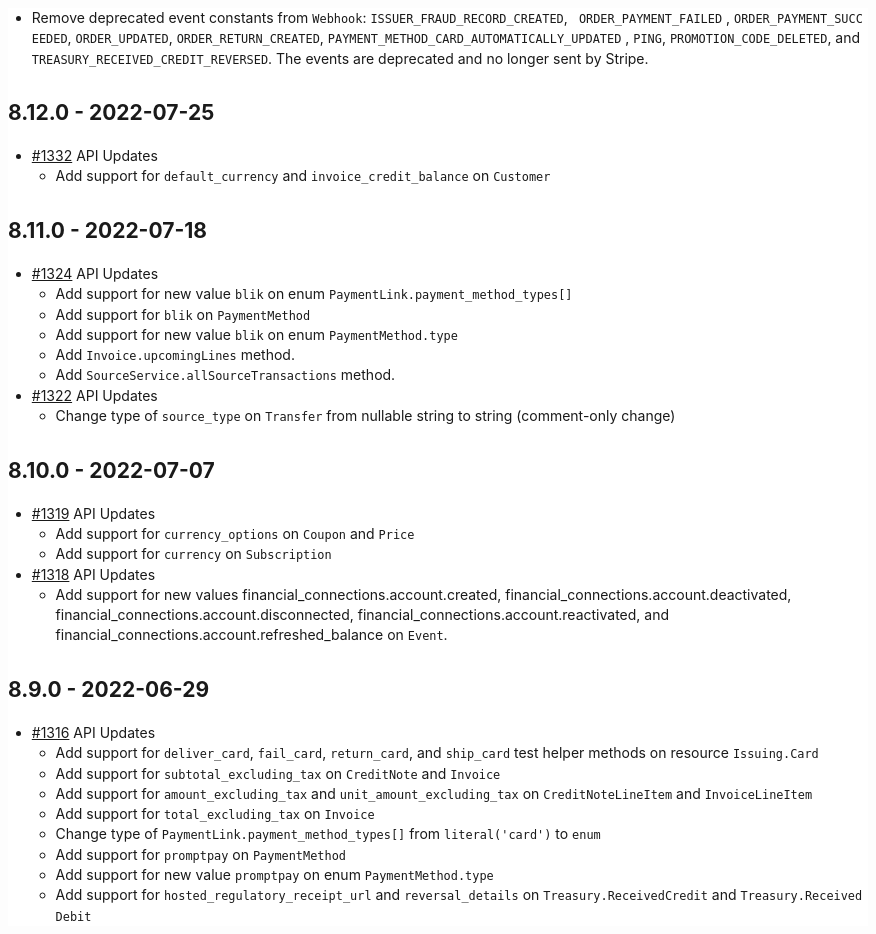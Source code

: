 * Remove deprecated event constants from `Webhook`: `ISSUER_FRAUD_RECORD_CREATED`, ` ORDER_PAYMENT_FAILED`
  , `ORDER_PAYMENT_SUCCEEDED`, `ORDER_UPDATED`, `ORDER_RETURN_CREATED`, `PAYMENT_METHOD_CARD_AUTOMATICALLY_UPDATED`
  , `PING`, `PROMOTION_CODE_DELETED`, and `TREASURY_RECEIVED_CREDIT_REVERSED`. The events are deprecated and no longer
  sent by Stripe.

## 8.12.0 - 2022-07-25

* [#1332](https://github.com/stripe/stripe-php/pull/1332) API Updates
    * Add support for `default_currency` and `invoice_credit_balance` on `Customer`

## 8.11.0 - 2022-07-18

* [#1324](https://github.com/stripe/stripe-php/pull/1324) API Updates
    * Add support for new value `blik` on enum `PaymentLink.payment_method_types[]`
    * Add support for `blik` on `PaymentMethod`
    * Add support for new value `blik` on enum `PaymentMethod.type`
    * Add `Invoice.upcomingLines` method.
    * Add `SourceService.allSourceTransactions` method.
* [#1322](https://github.com/stripe/stripe-php/pull/1322) API Updates
    * Change type of `source_type` on `Transfer` from nullable string to string (comment-only change)

## 8.10.0 - 2022-07-07

* [#1319](https://github.com/stripe/stripe-php/pull/1319) API Updates
    * Add support for `currency_options` on `Coupon` and `Price`
    * Add support for `currency` on `Subscription`
* [#1318](https://github.com/stripe/stripe-php/pull/1318) API Updates
    * Add support for new values financial_connections.account.created, financial_connections.account.deactivated,
      financial_connections.account.disconnected, financial_connections.account.reactivated, and
      financial_connections.account.refreshed_balance on `Event`.

## 8.9.0 - 2022-06-29

* [#1316](https://github.com/stripe/stripe-php/pull/1316) API Updates
    * Add support for `deliver_card`, `fail_card`, `return_card`, and `ship_card` test helper methods on
      resource `Issuing.Card`
    * Add support for `subtotal_excluding_tax` on `CreditNote` and `Invoice`
    * Add support for `amount_excluding_tax` and `unit_amount_excluding_tax` on `CreditNoteLineItem`
      and `InvoiceLineItem`
    * Add support for `total_excluding_tax` on `Invoice`
    * Change type of `PaymentLink.payment_method_types[]` from `literal('card')` to `enum`
    * Add support for `promptpay` on `PaymentMethod`
    * Add support for new value `promptpay` on enum `PaymentMethod.type`
    * Add support for `hosted_regulatory_receipt_url` and `reversal_details` on `Treasury.ReceivedCredit`
      and `Treasury.ReceivedDebit`
